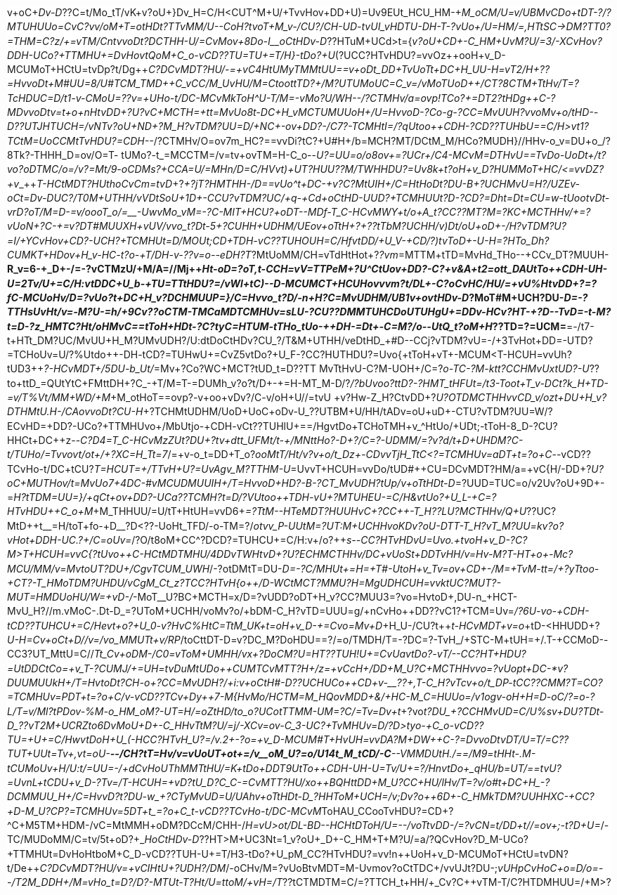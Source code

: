 v+oC+_Dv-D_??C=t/Mo_tT/vK+v?oU+}Dv_H=C/H<CUT^M+U/+TvvHov+DD+U)=Uv9EUt_HCU_HM-+__M_oCM/U_=v/UBMvCDo+tDT-?_/?MTUHUUo=CvC?vv/oM+T=otHDt?TTvMM/U--CoH?tvoT+M_v-/CU?/_CH-UD-tvUI_vHDTU-DH-T_-?vUo+/U=HM/=,HTtSC->DM?TT0?=THM=C?z_/+=vTM/CntvvoDt?DCTHH-U/=CvMov+8Do-I__oCtHDv-D_??HTuM+UCd>t={_v?oU+CD+-C_HM+UvM?U/=3/-XCvHov?DDH-UCo?+TTMHU+=DvHovtQoM+C_o-vCD??TU=TU+=T/H}-tDo?+U_(?UCC?HTvHDU?=vvOz++ooH+v_D-MCUMoT+HCtU=tvDp?t/Dg++_C?DCvMDT?HU/-=+vC4HtUMyTMMtUU==v+oDt_DD+TvUoTt+DC+H_UU-H=vT2/H+??=HvvoDt+M#UU=8/U#_TCM_TMD++_C_vCC/M_UvHU/M=CtoottTD?+/_M?UTUMoUC=C_v=/vMoTUoD++/CT?8CTM+TtHv/T=?TcHDUC=D/t1-v-_CMoU=??v_=+UHo-t/DC-MCvMkToH^U_-T/M=-vMo?U/WH--_/?CTMHv/a=ovp!_TCo?+=DT2?tHDg++_C-?MDvvoDtv=t+o_+nHtvDD+?_U?vC+MCTH=+tt=MvUo8t-DC+H_vMCTUMUUoH+/U=HvvoD-?Co-g_-?CC=MvUUH?vvoMv+o/tHD--D_??UTJHTUCH=/vNTv?oU+ND+?M_H?vTDM?UU=D/+NC+-ov+DD?-/C7?-TCMHtI=_/?qUtoo++CDH-?CD??TUHbU==C/H>vt1?TCtM=UoCCMtTvHDU?=CDH--_/?CTMHv/O=ov7m_HC?==vvDi?tC?+U#H+/b=MCH?MT/DCtM_M/HCo?MUDH}//HHv-o_v=DU+o_/?8Tk?-THHH_D=ov/O=T-
tUMo?-t_=MCCTM=/v=tv+ovTM=H-C_o--_U?=UU=o/o8ov+=?UCr+/_C4-MCvM=DTHvU==TvDo-UoDt+/_t?vo_?oDTMC/o=/v?=Mt/_9-oCDMs_?+CCA=U/_=MHn/D=C/HVvt)+UT?HUU??M/TWHHDU?=Uv8k+t?oH+v_D?HUMMoT+HC/<=vvDZ?+v__++_T-HCtMDT?HUthoCvCm=tvD_+?_+?jT?HMTHH-/D==vUo^t+DC-+_v?_C?MtUIH+/C=HtHoDt?DU-B_+?UCHMvU=H?/UZEv-oCt=Dv-DUC?/T0M+UTHH/vVDtSoU+1D+-CCU?vTDM?UC/+_q-+Cd+oCtHD-UUD?+TCMHUUt?_D-?CD?=Dht=Dt=CU=w-tUootvDt-vrD?oT/M=D-=v/oooT_o_/=__-UwvMo_vM=-?C-MIT+HCU?+oDT--_MDf-T_C-HCvMWY+t/o_+A_t?CC??MT?M=?KC+MCTHHv/+=?vUoN+?C-+=_v?DT#MUUXH+vUV/vvo_t?Dt-5_+?CUHH+UDHM/UEov+oTtH_+?+_??tTbM?UCHH/v)Dt/oU+oD+-/_H?vTDM?U?=I/+YCvHov+CD?-UCH?+TCMHUt=D/MOUt;CD+TDH-vC_??TUHOUH=C/HfvtDD/+U_V-+CD/?)tvToD+-_U-H_=?HTo_Dh?CUMKT+HDov+H_v-HC-t?o-+T/DH-v-??v=o--eDH?T_?MtUoMM/CH=vTdHtHot+?_?vm_=MTTM+tTD=MvHd_THo--+CCv_DT?MUUH-__R_v=6-+_D+-/=-?vCTMzU/+M/A=//Mj++_Ht-oD=?oT,t-CCH=vV=TTPeM+?_U^CtUov+DD?-C?+v&A+t2=ott_DAUtTo++CDH-UH-U=2Tv/U+=C/H:vtDDC+U_b-+TU=TTtHDU?=/vWl+tC_)--_D-MCUMCT+HCUHovvvm?t/DL+-_C?oCvHC/_HU/_=+vU%HtvDD+?_=?fC-MCUoHv/D=?vUo?t+DC+H_v?DCHMUUP=}/C=Hvvo_t?D/-n_+H?C=MvUDHM/UB1v+ovtHDv-D_?MoT#M+UCH?DU-_D=-?TTHsUvHt/v=-M?U-=h/+9Cv??oCTM-TMCaMDTCMHUv=sLU-?CU??DMMTUHCDoUTUHgU+=DDv-HCv?HT-+?D--TvD=-t-M?t=D-?z_HMTC?Ht/oHMvC==tToH+HDt-?C?tyC=HTUM-tTHo_tUo-++DH-=Dt+-C=M?/o--UtQ_t?oM+H_??TD=?=UCM=__=-/t7-t+HTt_DM?UC/MvUU+H_M?UMvUDH?/U:dtDoCtHDv?CU_?/T&M+UTHH/veDtHD_+#D--CCj?vTDM?vU=-/+3TvHot+DD=-UTD?=TCHoUv=U/?%Utdo++-DH-tCD?=TUHwU+=CvZ5vtDo?+U_F-?CC?HUTHDU?=Uvo{+tToH+vT+-MCUM<T-HCUH=vvUh?tUD3++_?-HCvMDT+/5DU-b_Ut/_=Mv+?Co?WC+MCT?tUD_t=D??TT MvTtHvU-C?M-UOH+/C=?_o-TC-?M-ktt?CCHMvUxtUD?-U_??to+ttD_=QUtYtC+FMttDH+?C_-+T/M=T-=DUMh_v?o?t/D+-+=H-MT_M-D/?_/?bUvoo?ttD?-?_HMT_tHFUt=_/t3-Toot+T_v-DCt?k_H+TD-=v/T%Vt/MM+WD/+M_+M_otHoT==ovp?-v+oo+vDv?/C-v/oH+U//=tvU +v?Hw-Z_H?CtvDD+?_U?OTDMCTHHvvCD_v/ozt+DU+H_v?DTHMtU.H-/CAovvoDt?CU-H_+?TCHMtUDHM/UoD+UoC+oDv-U_??UTBM+U/HH/tADv=oU+uD+-CTU?vTDM?UU=W/?ECvHD=+DD?-UCo?+TTMHUvo+/MbUtjo-+CDH-vCt??TUHlU+==/HgvtDo+TCHoTMH+v_^HtUo/+UDt;-tToH-8_D-?CU?HHCt+DC++z--_C?D4=T_C-HCvMzZUt?DU+?_tv+dtt_UFMt/t-+/MNttHo?-_D+?/C=?-UDMM/_=?v?d/t+D+UHDM?_C-t/TUHo/_=Tvvovt/ot+/_+?XC=H_Tt=7_/=+v-o_t=DD+T_o?_ooMtT/Ht/v?_v+o/t_Dz+-CDvvTjH_TtC<?=TCMHUv=aDT+t_=?o+C_--vCD??TCvHo-t/DC+tCU?_T=HCUT=+/TTvH+U?=UvAgv_M?TTHM-U_=UvvT+HCUH=vvDo/tUD#++CU=DCvMDT?HM/a=+vC{H/-DD+?_U?oC+MUTHov/t=MvUo7+4DC-#_vMCUDMUUIH+/T=HvvoD+HD?-B_-?CT_MvUDH?tUp/v+oTtHDt-D_=?UUD=TUC=o/v2Uv?oU+9D+-=_H?tTDM=UU=}/+qCt+ov+DD?-UCa??TCMH?t=D/?VUtoo++TDH-vU+?MTUHEU-=C/H&vtUo?+U_L-+C=?HTvHDU++C_o+M_+M_THHUU/=U/tT+HtUH=vvD6+_=?_TtM--HTeMDT?HUUHvC_+?CC++-T_H??LU?MCTHHv/Q+U_??UC?MtD++t__=H/toT+fo-+D__?D<??-UoHt_TFD/-o-TM=?/_otvv_P-UUtM=?UT:M+UCHHvoKDv?oU-DTT-T_H?vT_M?UU=kv?o?vHot+DDH-UC.?+/C=oUv=_/?O/t8oM+CC^?DCD?=TUHCU+=C/H:v+/o?++_s--CC?HTvHDvU=Uvo.+tvoH+v_D-?C?M>T+HCUH=vvC{?tUvo++_C-HCtMDTMHU/4DDvTWHtvD_+?_U?ECHMCTHHv/DC+vUoSt+DDTvHH/v=Hv-M?T-HT+o_+-Mc?MCU/MM/v=MvtoUT?DU+/CgvTCUM_UWH_/-?otDMtT=DU-_D=-?C/MHUt+=_H=+T_#-UtoH+v_Tv=ov+CD+-/_M=+TvM-tt=/+?yTtoo-+CT?-T_HMoTDM?UHDU/vCgM_Ct_z?TCC?HTvH{o++/D_-WCtMCT?MMU?H=MgUDHCUH=vvktUC?MUT?-MUT=HMDUoHU/W=+vD-/_-MoT__U?BC+MCTH=x/D=?vUDD?oDT+H_v?CC?MUU3=?vo=HvtoD+,DU-n_+HCT-MvU_H?//m.vMoC-.Dt-D_=?UToM+UCHH/voMv?o/+bDM-C_H?vTD=UUU=g/+nCvHo++DD??vC1?+TCM=Uv=_/?6U-vo-+CDH-tCD??TUHCU+=C/Hevt+o?+U_0-v?HvC%HtC=TtM_UK+t=oH+v_D-+=Cvo=Mv+D_+H_U-/CU?t++_t-HCvMDT+v=o_+tD-<HHUDD+?_U-H=Cv+oCt+D//v=/vo_MMUTt+v/RP_/toCttDT-D=v?DC_M?DoHDU==?/=o/TMDH/T=-?DC=?-TvH_/+STC-M+tUH=+/.T-+CCMoD--CC3?UT_MttU=C//_Tt_Cv+oDM-/C0=vToM+UMHH/vx+?DoCM?U=HT??TUH!U+=CvUavtDo?-vT/--CC?HT+HDU?=UtDDCtCo=+v_T-?CUMJ/+=_UH=tvDuMtUDo++CUMTCvMTT?H+/z=+vCcH+/DD+M_U?_C+MCTHHvvo=?vUopt+DC-*_v?DUUMUUkH+/T=HvtoDt?CH-o_+?CC=MvUDH?/+i:v+oCtH_#-D_??UCHUCo++CD+v-__??+,_T-C_H?vTcv+o/t_DP-tCC??CMM?T=CO?=TCMHUv=PDT+t_=?o+C/v-vCD??TCv+Dy++_7-M{HvMo/HCTM=M_HQovMDD+&_/+HC-M_C=HUUo=/v1ogv-oH+H=D-oC/?=o-?L/T=v/Ml?tPDov-%M-o_HM_oM?-UT=H/=oZtHD/to_o?UCotTTMM-UM=?C/=Tv=Dv+t_+?vo*t?DU_+?CCHMvUD=C/U%sv+DU?TDt-D_??vT2M+UCRZto6DvMoU+_D+-C_HHvTtM?U/=j/-XCv=ov-C_3-UC_?+TvMHUv=D/?D>tyo-+C_o-vCD??TU=+U+=C/HwvtDoH+U_(-HCC?HTvH_U?=/v.2+-?o=+v_D-MCUM#T+HvUH=vvDA?M+DW++_C-?=DvvoDtvDT/U=T/=C??TUT+UUt=Tv+,vt=oU-__--/CH?tT=Hv/v=_vUoUT+ot+=_/v__oM_U?=o/U14t_M_tCD/-C__--VMMDUtH._/==/M9=tHHt-._M-tCUMoUv+H/U:t/=UU=-/+dCvHoUThMMTtHU/=K+tDo_+DDT9UtTo++CDH-UH-U=*Tv/U+=?/HnvtDo+_qHU/b=UT/==tvU?=UvnL+tCDU+v_D-?Tv=/T-HCUH=+vD*?tU_D?C_C-=CvMTT?HU/xo++BQHttDD+M_U?CC+HU/lHv/T=?v/o#t+DC+H_-?DCMMUU_H+/C=HvvD?t?DU-w_+?CTyMvUD=U/UAhv+oTtHDt-D_?HHToM+UCH=/v;Dv?o++6D+-C_HMkTDM?UUHHXC-+CC?+D-M_U?CP?=TCMHUv=5DT+t_=?o+C_t-vCD??TCvHo-t/DC-MCvM*ToHAU_CCooTvHDU?=CD+?^C+M5TM+HDM-/vC=MtMMH+oDM?DCcM/CHH-/_H=vU>ot/DL-BD--HCHtDToH/U=--/voTtvDD-/=?vCN=t/DD+t//=ov+;-t?D+U=_/-TC/MUDoMM/C=tv/5t+oD?+__HoCtHDv-D_??HT>M+UC3Nt=1_v?oU+_D+-C_HM+T+M?U/=a/?QCvHov?D_M-UCo?+TTMHUt=DvHoHtboM+C_D-vCD??TUH-U+=T/H3-tDo?+U_pM_CC?HTvHDU?=vv!n++UoH+v_D-MCUMoT+HCtU=tvDN?t/De++_C?DCvMDT?HU/v=+vCIHtU+?UDH?/DM_/-oCHv/M=?vUoBtvMDT=M-Uvmov?oCtTDC+/vvUJt?DU-;_vUHpCvHoC+o=D/o=--/T2M_DDH+/M=_vHo_t=D?/D_?-MTUt-T?Ht/U=ttoM/+vH=/T_??tCTMDTM=C/=?TTCH_t+HH/+_Cv?C++vTM-T/C?HTDMHUU=/+M>?